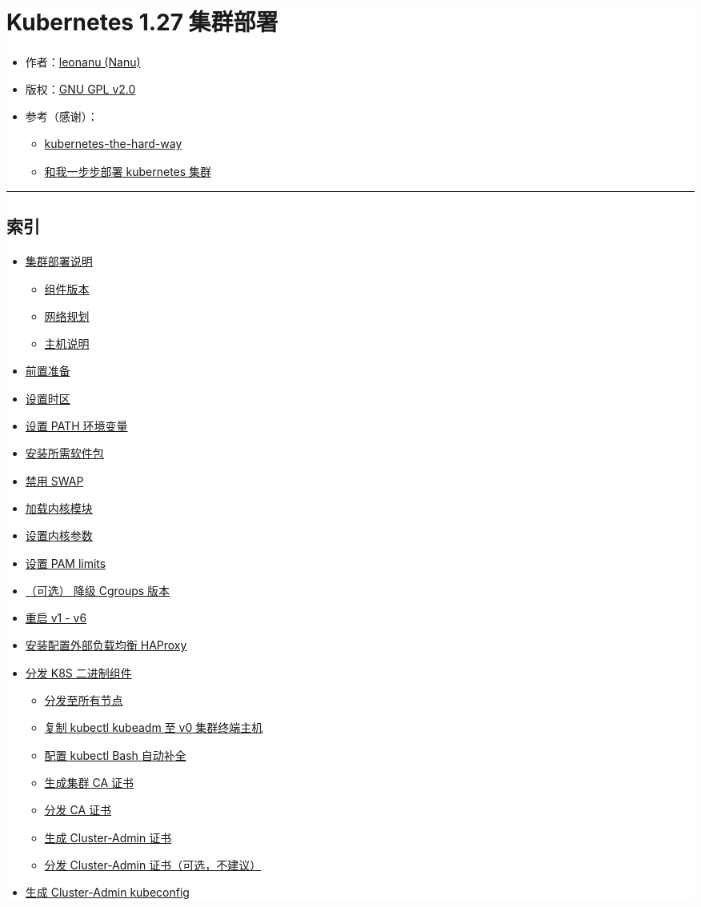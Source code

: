 # Kubernetes 1.27 集群部署

- 作者：[leonanu (Nanu)](https://github.com/leonanu)
* 版权：[GNU GPL v2.0](https://www.gnu.org/licenses/old-licenses/gpl-2.0.html)

* 参考（感谢）：
  
  * [kubernetes-the-hard-way](https://github.com/kelseyhightower/kubernetes-the-hard-way)
  
  * [和我一步步部署 kubernetes 集群](https://github.com/opsnull/follow-me-install-kubernetes-cluster)

---

## 索引

* [集群部署说明](#集群部署说明)

  * [组件版本](#组件版本)

  * [网络规划](#网络规划)

  * [主机说明](#主机说明)

* [前置准备](#前置准备此处步骤不做具体说明)

* [设置时区](#设置时区)

* [设置 PATH 环境变量](#设置-path-环境变量)

* [安装所需软件包](#安装所需软件包)

* [禁用 SWAP](#禁用-swap)

* [加载内核模块](#加载内核模块)

* [设置内核参数](#设置内核参数)

* [设置 PAM limits](#设置-pam-limits)

* [（可选） 降级 Cgroups 版本](#可选-降级-cgroups-版本)

* [重启 v1 - v6](#重启-v1---v6)

* [安装配置外部负载均衡 HAProxy](#安装配置外部负载均衡-haproxy)

* [分发 K8S 二进制组件](#分发-k8s-二进制组件)

  * [分发至所有节点](#分发至所有节点)

  * [复制 kubectl kubeadm 至 v0 集群终端主机](#复制-kubectl-kubeadm-至-v0-集群终端主机)

  * [配置 kubectl Bash 自动补全](#配置-kubectl-bash-自动补全)

  * [生成集群 CA 证书](#生成集群-ca-证书)

  * [分发 CA 证书](#分发-ca-证书)

  * [生成 Cluster-Admin 证书](#生成-cluster-admin-证书)

  * [分发 Cluster-Admin 证书（可选，不建议）](#分发-cluster-admin-证书可选不建议)

* [生成 Cluster-Admin kubeconfig](#生成-cluster-admin-kubeconfig)
